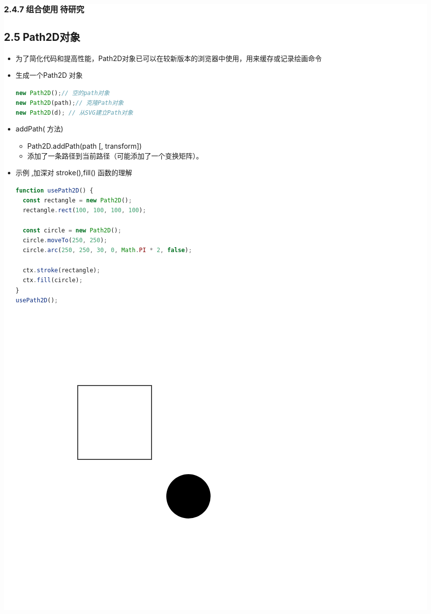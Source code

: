 
### 2.4.7 组合使用 待研究




## 2.5 Path2D对象
+ 为了简化代码和提高性能，Path2D对象已可以在较新版本的浏览器中使用，用来缓存或记录绘画命令
+ 生成一个Path2D 对象
  ```js
  new Path2D();// 空的path对象
  new Path2D(path);// 克隆Path对象
  new Path2D(d); // 从SVG建立Path对象

+ addPath( 方法)
  + Path2D.addPath(path [, transform])​
  + 添加了一条路径到当前路径（可能添加了一个变换矩阵）。

+ 示例 ,加深对 stroke(),fill() 函数的理解
  ```js
  function usePath2D() {
    const rectangle = new Path2D();
    rectangle.rect(100, 100, 100, 100);

    const circle = new Path2D();
    circle.moveTo(250, 250);
    circle.arc(250, 250, 30, 0, Math.PI * 2, false);

    ctx.stroke(rectangle);
    ctx.fill(circle);
  }
  usePath2D();
  ```
![Path2D保存路径](../canvas2d/assets/img/011_Path2D.png)
